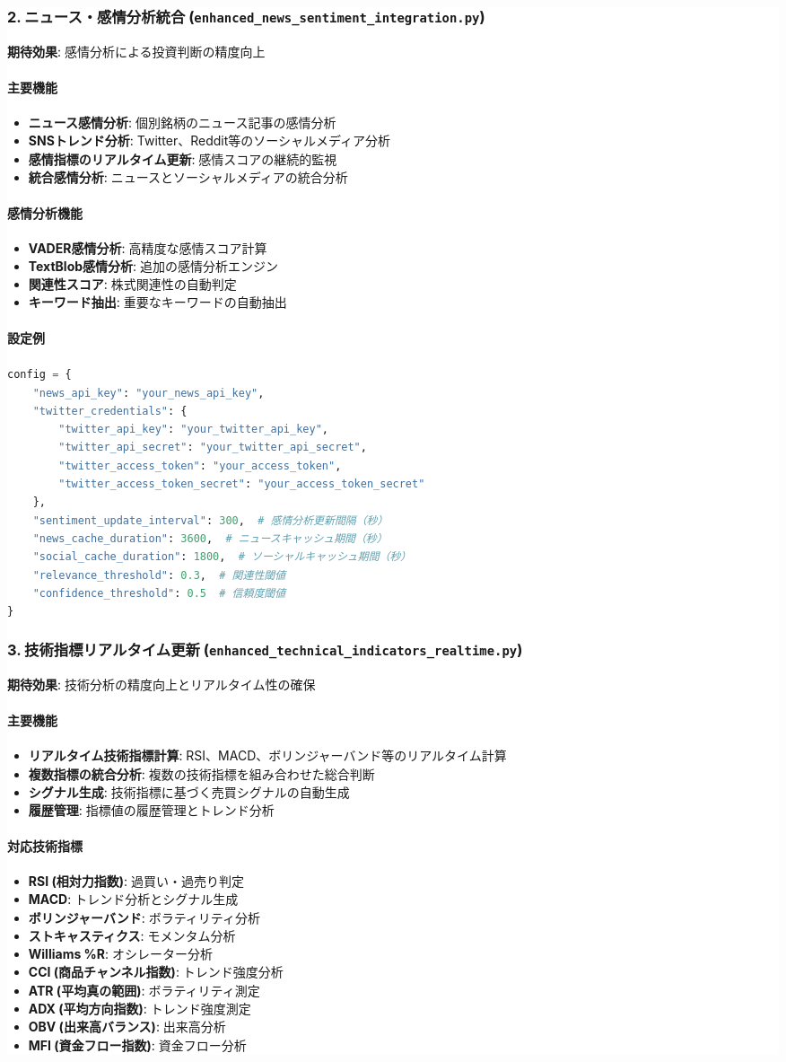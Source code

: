 ### 2. ニュース・感情分析統合 (`enhanced_news_sentiment_integration.py`)

**期待効果**: 感情分析による投資判断の精度向上

#### 主要機能
- **ニュース感情分析**: 個別銘柄のニュース記事の感情分析
- **SNSトレンド分析**: Twitter、Reddit等のソーシャルメディア分析
- **感情指標のリアルタイム更新**: 感情スコアの継続的監視
- **統合感情分析**: ニュースとソーシャルメディアの統合分析

#### 感情分析機能
- **VADER感情分析**: 高精度な感情スコア計算
- **TextBlob感情分析**: 追加の感情分析エンジン
- **関連性スコア**: 株式関連性の自動判定
- **キーワード抽出**: 重要なキーワードの自動抽出

#### 設定例
```python
config = {
    "news_api_key": "your_news_api_key",
    "twitter_credentials": {
        "twitter_api_key": "your_twitter_api_key",
        "twitter_api_secret": "your_twitter_api_secret",
        "twitter_access_token": "your_access_token",
        "twitter_access_token_secret": "your_access_token_secret"
    },
    "sentiment_update_interval": 300,  # 感情分析更新間隔（秒）
    "news_cache_duration": 3600,  # ニュースキャッシュ期間（秒）
    "social_cache_duration": 1800,  # ソーシャルキャッシュ期間（秒）
    "relevance_threshold": 0.3,  # 関連性閾値
    "confidence_threshold": 0.5  # 信頼度閾値
}
```

### 3. 技術指標リアルタイム更新 (`enhanced_technical_indicators_realtime.py`)

**期待効果**: 技術分析の精度向上とリアルタイム性の確保

#### 主要機能
- **リアルタイム技術指標計算**: RSI、MACD、ボリンジャーバンド等のリアルタイム計算
- **複数指標の統合分析**: 複数の技術指標を組み合わせた総合判断
- **シグナル生成**: 技術指標に基づく売買シグナルの自動生成
- **履歴管理**: 指標値の履歴管理とトレンド分析

#### 対応技術指標
- **RSI (相対力指数)**: 過買い・過売り判定
- **MACD**: トレンド分析とシグナル生成
- **ボリンジャーバンド**: ボラティリティ分析
- **ストキャスティクス**: モメンタム分析
- **Williams %R**: オシレーター分析
- **CCI (商品チャンネル指数)**: トレンド強度分析
- **ATR (平均真の範囲)**: ボラティリティ測定
- **ADX (平均方向指数)**: トレンド強度測定
- **OBV (出来高バランス)**: 出来高分析
- **MFI (資金フロー指数)**: 資金フロー分析
